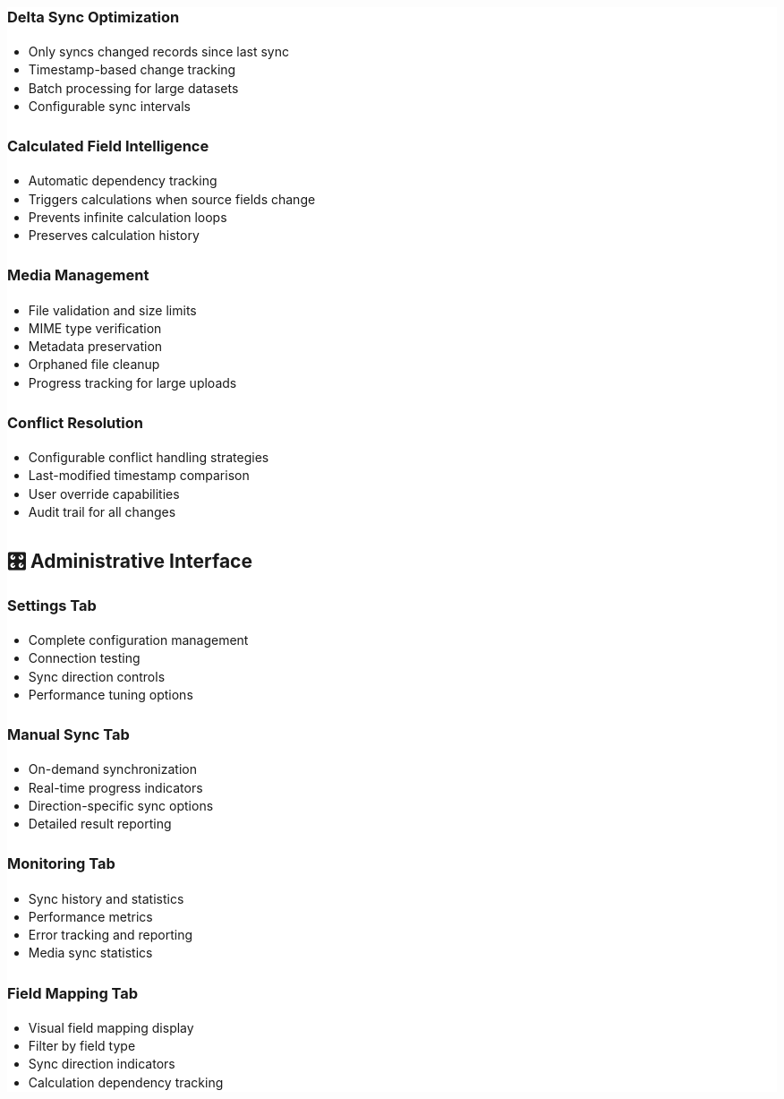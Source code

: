 ### Delta Sync Optimization
- Only syncs changed records since last sync
- Timestamp-based change tracking
- Batch processing for large datasets
- Configurable sync intervals

### Calculated Field Intelligence
- Automatic dependency tracking
- Triggers calculations when source fields change
- Prevents infinite calculation loops
- Preserves calculation history

### Media Management
- File validation and size limits
- MIME type verification
- Metadata preservation
- Orphaned file cleanup
- Progress tracking for large uploads

### Conflict Resolution
- Configurable conflict handling strategies
- Last-modified timestamp comparison
- User override capabilities
- Audit trail for all changes

## 🎛️ Administrative Interface

### Settings Tab
- Complete configuration management
- Connection testing
- Sync direction controls
- Performance tuning options

### Manual Sync Tab
- On-demand synchronization
- Real-time progress indicators
- Direction-specific sync options
- Detailed result reporting

### Monitoring Tab
- Sync history and statistics
- Performance metrics
- Error tracking and reporting
- Media sync statistics

### Field Mapping Tab
- Visual field mapping display
- Filter by field type
- Sync direction indicators
- Calculation dependency tracking
